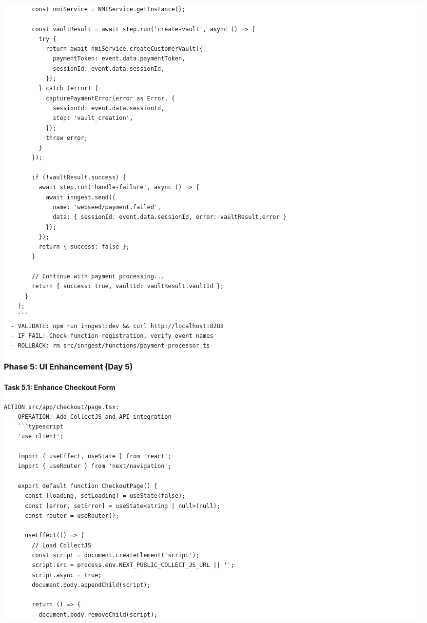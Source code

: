 ```
        const nmiService = NMIService.getInstance();
        
        const vaultResult = await step.run('create-vault', async () => {
          try {
            return await nmiService.createCustomerVault({
              paymentToken: event.data.paymentToken,
              sessionId: event.data.sessionId,
            });
          } catch (error) {
            capturePaymentError(error as Error, {
              sessionId: event.data.sessionId,
              step: 'vault_creation',
            });
            throw error;
          }
        });

        if (!vaultResult.success) {
          await step.run('handle-failure', async () => {
            await inngest.send({
              name: 'webseed/payment.failed',
              data: { sessionId: event.data.sessionId, error: vaultResult.error }
            });
          });
          return { success: false };
        }

        // Continue with payment processing...
        return { success: true, vaultId: vaultResult.vaultId };
      }
    );
    ```
  - VALIDATE: npm run inngest:dev && curl http://localhost:8288
  - IF_FAIL: Check function registration, verify event names
  - ROLLBACK: rm src/inngest/functions/payment-processor.ts
```

### Phase 5: UI Enhancement (Day 5)

#### Task 5.1: Enhance Checkout Form
```
ACTION src/app/checkout/page.tsx:
  - OPERATION: Add CollectJS and API integration
    ```typescript
    'use client';
    
    import { useEffect, useState } from 'react';
    import { useRouter } from 'next/navigation';

    export default function CheckoutPage() {
      const [loading, setLoading] = useState(false);
      const [error, setError] = useState<string | null>(null);
      const router = useRouter();

      useEffect(() => {
        // Load CollectJS
        const script = document.createElement('script');
        script.src = process.env.NEXT_PUBLIC_COLLECT_JS_URL || '';
        script.async = true;
        document.body.appendChild(script);

        return () => {
          document.body.removeChild(script);
```